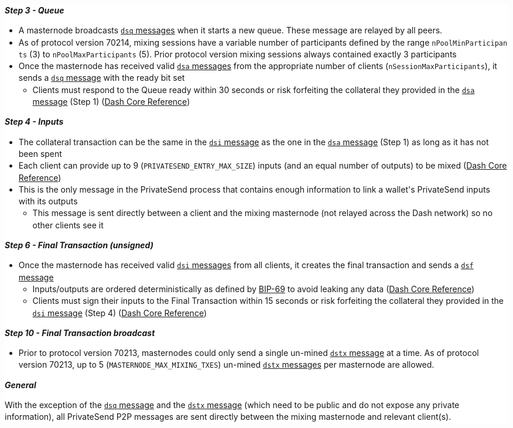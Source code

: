 _**Step 3 - Queue**_

  * A masternode broadcasts [`dsq` messages](core-ref-p2p-network-privatesend-messages#section-dsq) when it starts a new queue. These message are relayed by all peers.
  * As of protocol version 70214, mixing sessions have a variable number of participants defined by the range `nPoolMinParticipants` (3) to `nPoolMaxParticipants` (5). Prior protocol version mixing sessions always contained exactly 3 participants
  * Once the masternode has received valid [`dsa` messages](core-ref-p2p-network-privatesend-messages#section-dsa) from the appropriate number of clients (`nSessionMaxParticipants`), it sends a [`dsq` message](core-ref-p2p-network-privatesend-messages#section-dsq) with the ready bit set
    * Clients must respond to the Queue ready within 30 seconds or risk forfeiting the collateral they provided in the [`dsa` message](core-ref-p2p-network-privatesend-messages#section-dsa) (Step 1) ([Dash Core Reference](https://github.com/dashpay/dash/blob/e9f7142ed01c0d7b53ef8b5f6f3f6375a68ef422/src/privatesend.h#L23))

_**Step 4 - Inputs**_

  * The collateral transaction can be the same in the [`dsi` message](core-ref-p2p-network-privatesend-messages#section-dsi) as the one in the [`dsa` message](core-ref-p2p-network-privatesend-messages#section-dsa) (Step 1) as long as it has not been spent
  * Each client can provide up to 9 (`PRIVATESEND_ENTRY_MAX_SIZE`) inputs (and an equal number of outputs) to be mixed ([Dash Core Reference](https://github.com/dashpay/dash/blob/e9f7142ed01c0d7b53ef8b5f6f3f6375a68ef422/src/privatesend.h#L29))
  * This is the only message in the PrivateSend process that contains enough information to link a wallet's PrivateSend inputs with its outputs
    * This message is sent directly between a client and the mixing masternode (not relayed across the Dash network) so no other clients see it

_**Step 6 - Final Transaction (unsigned)**_

  * Once the masternode has received valid [`dsi` messages](core-ref-p2p-network-privatesend-messages#section-dsi) from all clients, it creates the final transaction and sends a [`dsf` message](core-ref-p2p-network-privatesend-messages#section-dsf)
    * Inputs/outputs are ordered deterministically as defined by [BIP-69](https://github.com/dashevo/bips/blob/master/bip-0069.mediawiki#Abstract) to avoid leaking any data ([Dash Core Reference](https://github.com/dashpay/dash/blob/e596762ca22d703a79c6880a9d3edb1c7c972fd3/src/privatesend-server.cpp#L321-#L322))
    * Clients must sign their inputs to the Final Transaction within 15 seconds or risk forfeiting the collateral they provided in the [`dsi` message](core-ref-p2p-network-privatesend-messages#section-dsi) (Step 4) ([Dash Core Reference](https://github.com/dashpay/dash/blob/e9f7142ed01c0d7b53ef8b5f6f3f6375a68ef422/src/privatesend.h#L24))

_**Step 10 - Final Transaction broadcast**_

  * Prior to protocol version 70213, masternodes could only send a single un-mined [`dstx` message](core-ref-p2p-network-privatesend-messages#section-dstx) at a time. As of protocol version 70213, up to 5 (`MASTERNODE_MAX_MIXING_TXES`) un-mined [`dstx` messages](core-ref-p2p-network-privatesend-messages#section-dstx) per masternode are allowed.

_**General**_

  With the exception of the [`dsq` message](core-ref-p2p-network-privatesend-messages#section-dsq) and the [`dstx` message](core-ref-p2p-network-privatesend-messages#section-dstx) (which need to be public and do not expose any private information), all PrivateSend P2P messages are sent directly between the mixing masternode and relevant client(s).
